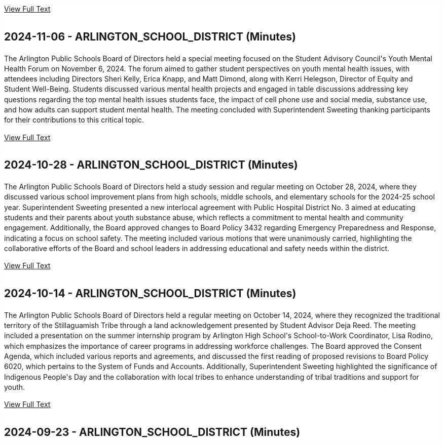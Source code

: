 [View Full Text](https://raw.githubusercontent.com/VoronoiPerspectives/WashingtonStateSchoolBoardExplorer/refs/heads/main/data/countries/usa/states/wa/counties/snohomish/school_boards/arlington_school_district/2024/2024-11-12-minutes.txt)

## 2024-11-06 - ARLINGTON_SCHOOL_DISTRICT (Minutes)

The Arlington Public Schools Board of Directors held a special meeting focused on the Student Advisory Council's Youth Mental Health Forum on November 6, 2024. The forum aimed to gather student perspectives on youth mental health issues, with attendees including Directors Sheri Kelly, Erica Knapp, and Matt Dimond, along with Kerri Helegson, Director of Equity and Student Well-Being. Students discussed various mental health projects and engaged in table discussions addressing key questions regarding the top mental health issues students face, the impact of cell phone use and social media, substance use, and how adults can support student mental health. The meeting concluded with Superintendent Sweeting thanking participants for their contributions to this critical topic.

[View Full Text](https://raw.githubusercontent.com/VoronoiPerspectives/WashingtonStateSchoolBoardExplorer/refs/heads/main/data/countries/usa/states/wa/counties/snohomish/school_boards/arlington_school_district/2024/2024-11-06-minutes.txt)

## 2024-10-28 - ARLINGTON_SCHOOL_DISTRICT (Minutes)

The Arlington Public Schools Board of Directors held a study session and regular meeting on October 28, 2024, where they discussed various school improvement plans from high schools, middle schools, and elementary schools for the 2024-25 school year. Superintendent Sweeting presented a new interlocal agreement with Public Hospital District No. 3 aimed at educating students and their parents about youth substance abuse, which reflects a commitment to mental health and community engagement. Additionally, the Board approved changes to Board Policy 3432 regarding Emergency Preparedness and Response, indicating a focus on school safety. The meeting included various motions that were unanimously carried, highlighting the collaborative efforts of the Board and school leaders in addressing educational and safety needs within the district.

[View Full Text](https://raw.githubusercontent.com/VoronoiPerspectives/WashingtonStateSchoolBoardExplorer/refs/heads/main/data/countries/usa/states/wa/counties/snohomish/school_boards/arlington_school_district/2024/2024-10-28-minutes.txt)

## 2024-10-14 - ARLINGTON_SCHOOL_DISTRICT (Minutes)

The Arlington Public Schools Board of Directors held a regular meeting on October 14, 2024, where they recognized the traditional territory of the Stillaguamish Tribe through a land acknowledgement presented by Student Advisor Deja Reed. The meeting included a presentation on the summer internship program by Arlington High School's School-to-Work Coordinator, Lisa Rodino, which emphasizes the importance of career programs in addressing workforce challenges. The Board approved the Consent Agenda, which included various reports and agreements, and discussed the first reading of proposed revisions to Board Policy 6020, which pertains to the System of Funds and Accounts. Additionally, Superintendent Sweeting highlighted the significance of Indigenous People's Day and the collaboration with local tribes to enhance understanding of tribal traditions and support for youth.

[View Full Text](https://raw.githubusercontent.com/VoronoiPerspectives/WashingtonStateSchoolBoardExplorer/refs/heads/main/data/countries/usa/states/wa/counties/snohomish/school_boards/arlington_school_district/2024/2024-10-14-minutes.txt)

## 2024-09-23 - ARLINGTON_SCHOOL_DISTRICT (Minutes)
